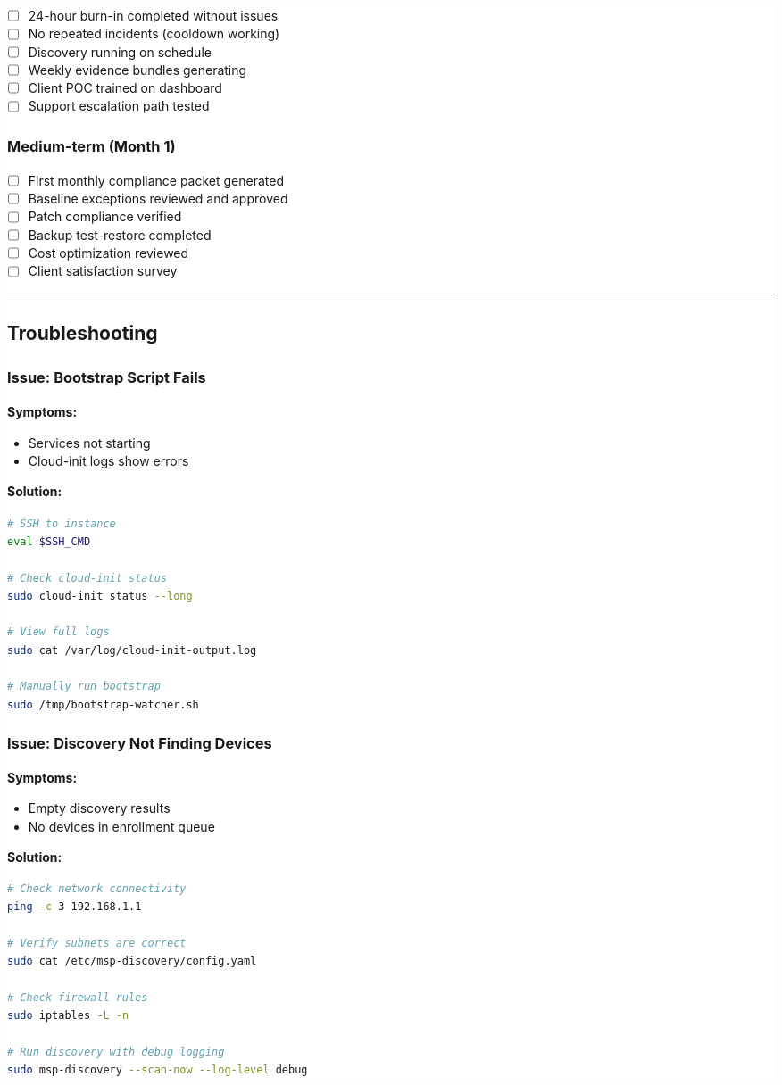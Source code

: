 - [ ] 24-hour burn-in completed without issues
- [ ] No repeated incidents (cooldown working)
- [ ] Discovery running on schedule
- [ ] Weekly evidence bundles generating
- [ ] Client POC trained on dashboard
- [ ] Support escalation path tested

### Medium-term (Month 1)

- [ ] First monthly compliance packet generated
- [ ] Baseline exceptions reviewed and approved
- [ ] Patch compliance verified
- [ ] Backup test-restore completed
- [ ] Cost optimization reviewed
- [ ] Client satisfaction survey

---

## Troubleshooting

### Issue: Bootstrap Script Fails

**Symptoms:**
- Services not starting
- Cloud-init logs show errors

**Solution:**
```bash
# SSH to instance
eval $SSH_CMD

# Check cloud-init status
sudo cloud-init status --long

# View full logs
sudo cat /var/log/cloud-init-output.log

# Manually run bootstrap
sudo /tmp/bootstrap-watcher.sh
```

### Issue: Discovery Not Finding Devices

**Symptoms:**
- Empty discovery results
- No devices in enrollment queue

**Solution:**
```bash
# Check network connectivity
ping -c 3 192.168.1.1

# Verify subnets are correct
sudo cat /etc/msp-discovery/config.yaml

# Check firewall rules
sudo iptables -L -n

# Run discovery with debug logging
sudo msp-discovery --scan-now --log-level debug
```
